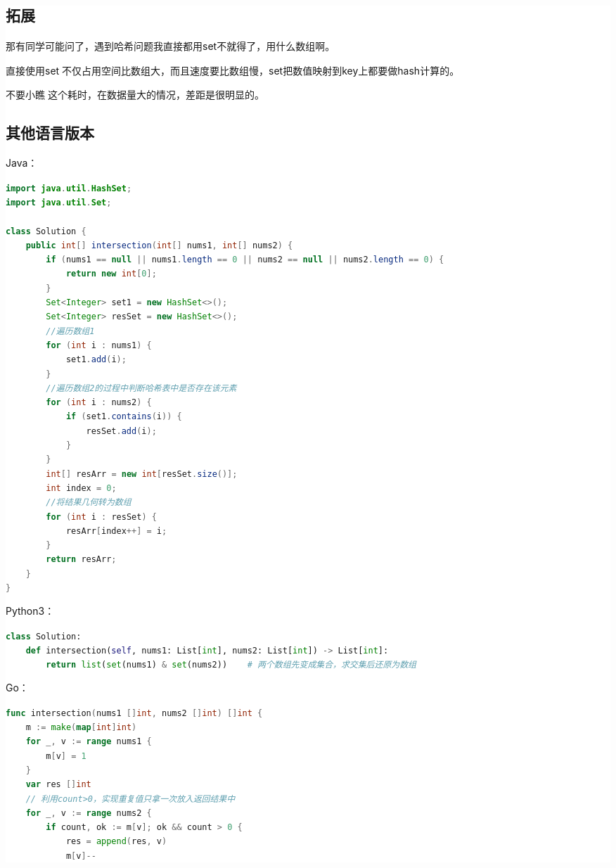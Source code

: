 ## 拓展

那有同学可能问了，遇到哈希问题我直接都用set不就得了，用什么数组啊。

直接使用set 不仅占用空间比数组大，而且速度要比数组慢，set把数值映射到key上都要做hash计算的。

不要小瞧 这个耗时，在数据量大的情况，差距是很明显的。


## 其他语言版本


Java：

```Java
import java.util.HashSet;
import java.util.Set;

class Solution {
    public int[] intersection(int[] nums1, int[] nums2) {
        if (nums1 == null || nums1.length == 0 || nums2 == null || nums2.length == 0) {
            return new int[0];
        }
        Set<Integer> set1 = new HashSet<>();
        Set<Integer> resSet = new HashSet<>();
        //遍历数组1
        for (int i : nums1) {
            set1.add(i);
        }
        //遍历数组2的过程中判断哈希表中是否存在该元素
        for (int i : nums2) {
            if (set1.contains(i)) {
                resSet.add(i);
            }
        }
        int[] resArr = new int[resSet.size()];
        int index = 0;
        //将结果几何转为数组
        for (int i : resSet) {
            resArr[index++] = i;
        }
        return resArr;
    }
}
```

Python3：
```python
class Solution:
    def intersection(self, nums1: List[int], nums2: List[int]) -> List[int]:
        return list(set(nums1) & set(nums2))    # 两个数组先变成集合，求交集后还原为数组
```


Go：
```go
func intersection(nums1 []int, nums2 []int) []int {
    m := make(map[int]int)
    for _, v := range nums1 {
        m[v] = 1
    }
    var res []int
    // 利用count>0，实现重复值只拿一次放入返回结果中
    for _, v := range nums2 {
        if count, ok := m[v]; ok && count > 0 {
            res = append(res, v)
            m[v]--
```